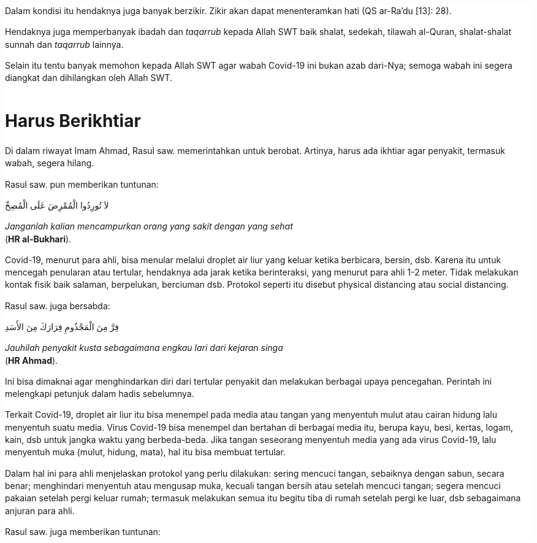Dalam kondisi itu hendaknya juga banyak berzikir. Zikir akan dapat menenteramkan hati (QS ar-Ra’du [13]: 28).

Hendaknya juga memperbanyak ibadah dan *taqarrub* kepada Allah SWT baik shalat, sedekah, tilawah al-Quran, shalat-shalat sunnah dan *taqarrub* lainnya.

Selain itu tentu banyak memohon kepada Allah SWT agar wabah Covid-19 ini bukan azab dari-Nya; semoga wabah ini segera diangkat dan dihilangkan oleh Allah SWT.

# Harus Berikhtiar

Di dalam riwayat Imam Ahmad, Rasul saw. memerintahkan untuk berobat. Artinya, harus ada ikhtiar agar penyakit, termasuk wabah, segera hilang.

Rasul saw. pun memberikan tuntunan:

<p class="text-right-arabic">
لاَ تُورِدُوا الْمُمْرِضَ عَلَى الْمُصِحِّ
</p>

<p class="text-right-arti">
<i>Janganlah kalian mencampurkan orang yang sakit dengan yang sehat</i><br>
(<b>HR al-Bukhari</b>).
</p>

Covid-19, menurut para ahli, bisa menular melalui droplet air liur yang keluar ketika berbicara, bersin, dsb. Karena itu untuk mencegah penularan atau tertular, hendaknya ada jarak ketika berinteraksi, yang menurut para ahli 1-2 meter. Tidak melakukan kontak fisik baik salaman, berpelukan, berciuman dsb. Protokol seperti itu disebut physical distancing atau social distancing.

Rasul saw. juga bersabda:

<p class="text-right-arabic">
فِرَّ مِنَ الْمَجْذُومِ فِرَارَكَ مِنَ الأَسَدِ
</p>

<p class="text-right-arti">
<i>Jauhilah penyakit kusta sebagaimana engkau lari dari kejaran singa</i><br>
(<b>HR Ahmad</b>).
</p>

Ini bisa dimaknai agar menghindarkan diri dari tertular penyakit dan melakukan berbagai upaya pencegahan. Perintah ini melengkapi petunjuk dalam hadis sebelumnya.

Terkait Covid-19, droplet air liur itu bisa menempel pada media atau tangan yang menyentuh mulut atau cairan hidung lalu menyentuh suatu media. Virus Covid-19 bisa menempel dan bertahan di berbagai media itu, berupa kayu, besi, kertas, logam, kain, dsb untuk jangka waktu yang berbeda-beda. Jika tangan seseorang menyentuh media yang ada virus Covid-19, lalu menyentuh muka (mulut, hidung, mata), hal itu bisa membuat tertular.

Dalam hal ini para ahli menjelaskan protokol yang perlu dilakukan: sering mencuci tangan, sebaiknya dengan sabun, secara benar; menghindari menyentuh atau mengusap muka, kecuali tangan bersih atau setelah mencuci tangan; segera mencuci pakaian setelah pergi keluar rumah; termasuk melakukan semua itu begitu tiba di rumah setelah pergi ke luar, dsb sebagaimana anjuran para ahli.

Rasul saw. juga memberikan tuntunan:

